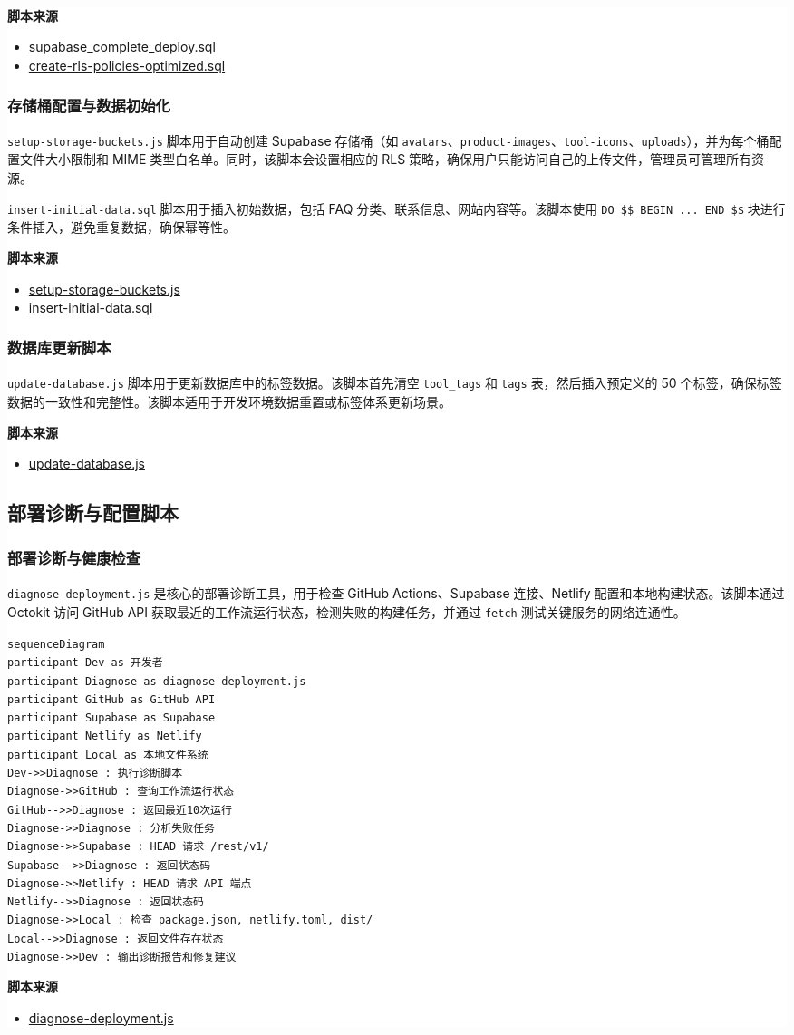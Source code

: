 **脚本来源**  
- [supabase_complete_deploy.sql](file://scripts/database/supabase_complete_deploy.sql#L1-L371)
- [create-rls-policies-optimized.sql](file://scripts/database/create-rls-policies-optimized.sql#L1-L514)

### 存储桶配置与数据初始化
`setup-storage-buckets.js` 脚本用于自动创建 Supabase 存储桶（如 `avatars`、`product-images`、`tool-icons`、`uploads`），并为每个桶配置文件大小限制和 MIME 类型白名单。同时，该脚本会设置相应的 RLS 策略，确保用户只能访问自己的上传文件，管理员可管理所有资源。

`insert-initial-data.sql` 脚本用于插入初始数据，包括 FAQ 分类、联系信息、网站内容等。该脚本使用 `DO $$ BEGIN ... END $$` 块进行条件插入，避免重复数据，确保幂等性。

**脚本来源**  
- [setup-storage-buckets.js](file://scripts/database/setup-storage-buckets.js#L1-L293)
- [insert-initial-data.sql](file://scripts/database/insert-initial-data.sql#L1-L140)

### 数据库更新脚本
`update-database.js` 脚本用于更新数据库中的标签数据。该脚本首先清空 `tool_tags` 和 `tags` 表，然后插入预定义的 50 个标签，确保标签数据的一致性和完整性。该脚本适用于开发环境数据重置或标签体系更新场景。

**脚本来源**  
- [update-database.js](file://scripts/database/update-database.js#L1-L306)

## 部署诊断与配置脚本

### 部署诊断与健康检查
`diagnose-deployment.js` 是核心的部署诊断工具，用于检查 GitHub Actions、Supabase 连接、Netlify 配置和本地构建状态。该脚本通过 Octokit 访问 GitHub API 获取最近的工作流运行状态，检测失败的构建任务，并通过 `fetch` 测试关键服务的网络连通性。

```mermaid
sequenceDiagram
participant Dev as 开发者
participant Diagnose as diagnose-deployment.js
participant GitHub as GitHub API
participant Supabase as Supabase
participant Netlify as Netlify
participant Local as 本地文件系统
Dev->>Diagnose : 执行诊断脚本
Diagnose->>GitHub : 查询工作流运行状态
GitHub-->>Diagnose : 返回最近10次运行
Diagnose->>Diagnose : 分析失败任务
Diagnose->>Supabase : HEAD 请求 /rest/v1/
Supabase-->>Diagnose : 返回状态码
Diagnose->>Netlify : HEAD 请求 API 端点
Netlify-->>Diagnose : 返回状态码
Diagnose->>Local : 检查 package.json, netlify.toml, dist/
Local-->>Diagnose : 返回文件存在状态
Diagnose->>Dev : 输出诊断报告和修复建议
```

**脚本来源**  
- [diagnose-deployment.js](file://scripts/deployment/diagnose-deployment.js#L1-L170)
